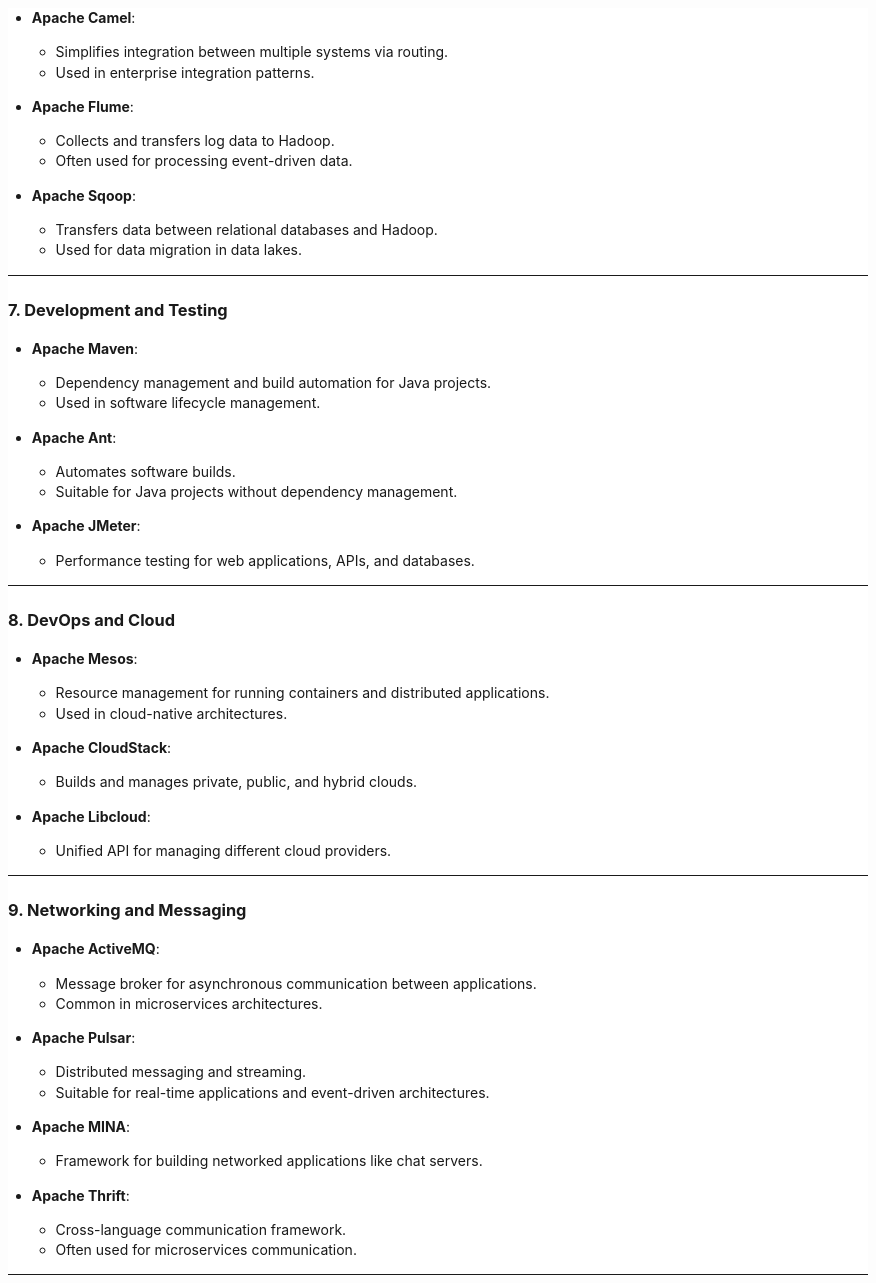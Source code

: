 - **Apache Camel**:
  - Simplifies integration between multiple systems via routing.
  - Used in enterprise integration patterns.

- **Apache Flume**:
  - Collects and transfers log data to Hadoop.
  - Often used for processing event-driven data.

- **Apache Sqoop**:
  - Transfers data between relational databases and Hadoop.
  - Used for data migration in data lakes.

---

### **7. Development and Testing**
- **Apache Maven**:
  - Dependency management and build automation for Java projects.
  - Used in software lifecycle management.

- **Apache Ant**:
  - Automates software builds.
  - Suitable for Java projects without dependency management.

- **Apache JMeter**:
  - Performance testing for web applications, APIs, and databases.

---

### **8. DevOps and Cloud**
- **Apache Mesos**:
  - Resource management for running containers and distributed applications.
  - Used in cloud-native architectures.

- **Apache CloudStack**:
  - Builds and manages private, public, and hybrid clouds.

- **Apache Libcloud**:
  - Unified API for managing different cloud providers.

---

### **9. Networking and Messaging**
- **Apache ActiveMQ**:
  - Message broker for asynchronous communication between applications.
  - Common in microservices architectures.

- **Apache Pulsar**:
  - Distributed messaging and streaming.
  - Suitable for real-time applications and event-driven architectures.

- **Apache MINA**:
  - Framework for building networked applications like chat servers.

- **Apache Thrift**:
  - Cross-language communication framework.
  - Often used for microservices communication.

---
